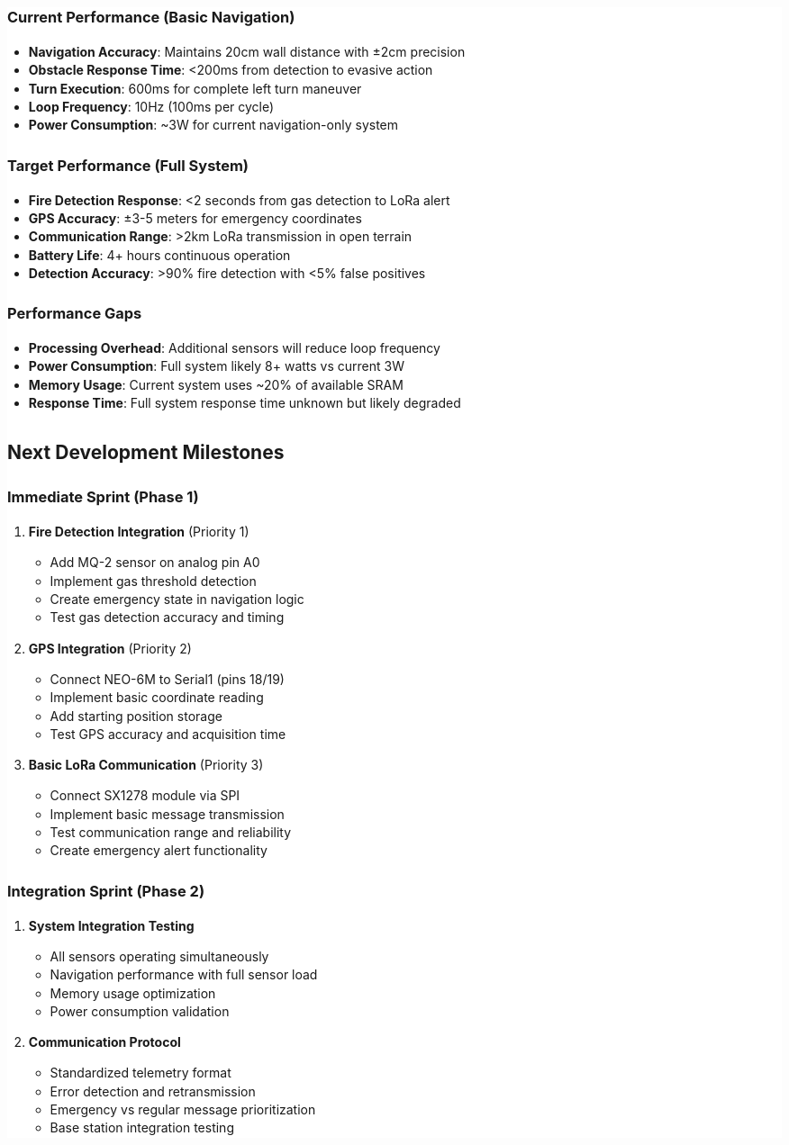 ### Current Performance (Basic Navigation)
- **Navigation Accuracy**: Maintains 20cm wall distance with ±2cm precision
- **Obstacle Response Time**: <200ms from detection to evasive action
- **Turn Execution**: 600ms for complete left turn maneuver
- **Loop Frequency**: 10Hz (100ms per cycle)
- **Power Consumption**: ~3W for current navigation-only system

### Target Performance (Full System)
- **Fire Detection Response**: <2 seconds from gas detection to LoRa alert
- **GPS Accuracy**: ±3-5 meters for emergency coordinates
- **Communication Range**: >2km LoRa transmission in open terrain
- **Battery Life**: 4+ hours continuous operation
- **Detection Accuracy**: >90% fire detection with <5% false positives

### Performance Gaps
- **Processing Overhead**: Additional sensors will reduce loop frequency
- **Power Consumption**: Full system likely 8+ watts vs current 3W
- **Memory Usage**: Current system uses ~20% of available SRAM
- **Response Time**: Full system response time unknown but likely degraded

## Next Development Milestones

### Immediate Sprint (Phase 1)
1. **Fire Detection Integration** (Priority 1)
   - Add MQ-2 sensor on analog pin A0
   - Implement gas threshold detection
   - Create emergency state in navigation logic
   - Test gas detection accuracy and timing

2. **GPS Integration** (Priority 2)
   - Connect NEO-6M to Serial1 (pins 18/19)
   - Implement basic coordinate reading
   - Add starting position storage
   - Test GPS accuracy and acquisition time

3. **Basic LoRa Communication** (Priority 3)
   - Connect SX1278 module via SPI
   - Implement basic message transmission
   - Test communication range and reliability
   - Create emergency alert functionality

### Integration Sprint (Phase 2)
1. **System Integration Testing**
   - All sensors operating simultaneously
   - Navigation performance with full sensor load
   - Memory usage optimization
   - Power consumption validation

2. **Communication Protocol**
   - Standardized telemetry format
   - Error detection and retransmission
   - Emergency vs regular message prioritization
   - Base station integration testing
